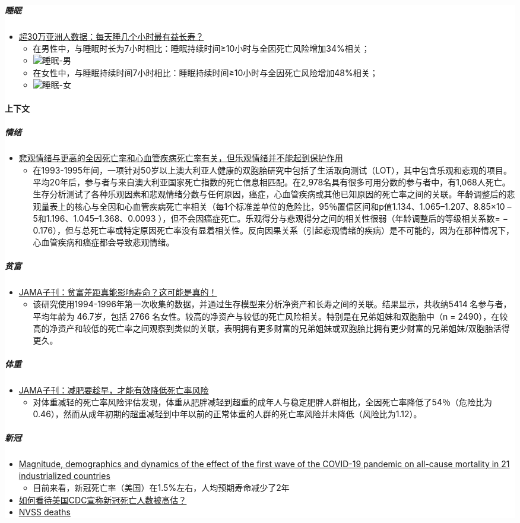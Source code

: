 ##### 睡眠

* [超30万亚洲人数据：每天睡几个小时最有益长寿？](https://med.sina.com/article_detail_103_1_105491.html)
  * 在男性中，与睡眠时长为7小时相比：睡眠持续时间≥10小时与全因死亡风险增加34%相关；
  * ![睡眠-男](https://user-images.githubusercontent.com/2707039/163704166-226b7ebb-92ce-4753-a3e7-77a87652a104.jpg)
  * 在女性中，与睡眠持续时间7小时相比：睡眠持续时间≥10小时与全因死亡风险增加48%相关；
  * ![睡眠-女](https://user-images.githubusercontent.com/2707039/163704169-c5c715aa-7130-403b-b0d1-ec34fab094d8.png)

#### 上下文

##### 情绪

* [悲观情绪与更高的全因死亡率和心血管疾病死亡率有关，但乐观情绪并不能起到保护作用](https://www.x-mol.com/paper/1288184397379059712/t?recommendPaper=1263704526086578176)
  * 在1993-1995年间，一项针对50岁以上澳大利亚人健康的双胞胎研究中包括了生活取向测试（LOT），其中包含乐观和悲观的项目。平均20年后，参与者与来自澳大利亚国家死亡指数的死亡信息相匹配。在2,978名具有很多可用分数的参与者中，有1,068人死亡。生存分析测试了各种乐观因素和悲观情绪分数与任何原因，癌症，心血管疾病或其他已知原因的死亡率之间的关联。年龄调整后的悲观量表上的核心与全因和心血管疾病死亡率相关（每1个标准差单位的危险比，95％置信区间和p值1.134、1.065–1.207、8.85×10 –5和1.196、1.045–1.368、0.0093 ），但不会因癌症死亡。乐观得分与悲观得分之间的相关性很弱（年龄调整后的等级相关系数= − 0.176），但与总死亡率或特定原因死亡率没有显着相关性。反向因果关系（引起悲观情绪的疾病）是不可能的，因为在那种情况下，心血管疾病和癌症都会导致悲观情绪。

##### 贫富

* [JAMA子刊：贫富差距真能影响寿命？这可能是真的！](https://www.cn-healthcare.com/articlewm/20210727/content-1246348.html)
  * 该研究使用1994-1996年第一次收集的数据，并通过生存模型来分析净资产和长寿之间的关联。结果显示，共收纳5414 名参与者，平均年龄为 46.7岁，包括 2766 名女性。较高的净资产与较低的死亡风险相关。特别是在兄弟姐妹和双胞胎中（n = 2490），在较高的净资产和较低的死亡率之间观察到类似的关联，表明拥有更多财富的兄弟姐妹或双胞胎比拥有更少财富的兄弟姐妹/双胞胎活得更久。

##### 体重

* [JAMA子刊：减肥要趁早，才能有效降低死亡率风险](https://www.chinacdc.cn/gwxx/202009/t20200904_218959.html)
  * 对体重减轻的死亡率风险评估发现，体重从肥胖减轻到超重的成年人与稳定肥胖人群相比，全因死亡率降低了54％（危险比为0.46），然而从成年初期的超重减轻到中年以前的正常体重的人群的死亡率风险并未降低（风险比为1.12）。

##### 新冠
* [Magnitude, demographics and dynamics of the effect of the first wave of the COVID-19 pandemic on all-cause mortality in 21 industrialized countries](https://www.nature.com/articles/s41591-020-1112-0.pdf)
  * 目前来看，新冠死亡率（美国）在1.5%左右，人均预期寿命减少了2年
* [如何看待美国CDC宣称新冠死亡人数被高估？](https://www.zhihu.com/question/510943670/answer/2308499719)
* [NVSS deaths](https://www.cdc.gov/nchs/nvss/deaths.htm)